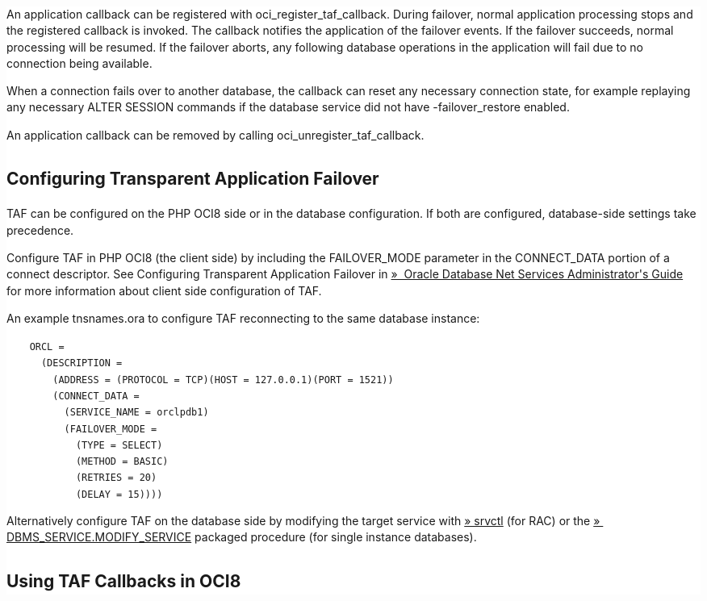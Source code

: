 An application callback can be registered with <span
class="function">oci\_register\_taf\_callback</span>. During failover,
normal application processing stops and the registered callback is
invoked. The callback notifies the application of the failover events.
If the failover succeeds, normal processing will be resumed. If the
failover aborts, any following database operations in the application
will fail due to no connection being available.

When a connection fails over to another database, the callback can reset
any necessary connection state, for example replaying any necessary
ALTER SESSION commands if the database service did not have
-failover\_restore enabled.

An application callback can be removed by calling <span
class="function">oci\_unregister\_taf\_callback</span>.

Configuring Transparent Application Failover
--------------------------------------------

TAF can be configured on the PHP OCI8 side or in the database
configuration. If both are configured, database-side settings take
precedence.

Configure TAF in PHP OCI8 (the client side) by including the
FAILOVER\_MODE parameter in the CONNECT\_DATA portion of a connect
descriptor. See Configuring Transparent Application Failover in
<a href="https://www.oracle.com/pls/topic/lookup?ctx=dblatest&amp;id=GUID-8F532535-C401-4B51-BE0B-04FD74BB0621" class="link external">»  Oracle Database Net Services Administrator's Guide</a>
for more information about client side configuration of TAF.

An example tnsnames.ora to configure TAF reconnecting to the same
database instance:

        ORCL =
          (DESCRIPTION =
            (ADDRESS = (PROTOCOL = TCP)(HOST = 127.0.0.1)(PORT = 1521))
            (CONNECT_DATA =
              (SERVICE_NAME = orclpdb1)
              (FAILOVER_MODE =
                (TYPE = SELECT)
                (METHOD = BASIC)
                (RETRIES = 20)
                (DELAY = 15))))
     

Alternatively configure TAF on the database side by modifying the target
service with
<a href="https://www.oracle.com/pls/topic/lookup?ctx=dblatest&amp;id=GUID-8DC4D5E0-CA9D-47BC-BAD0-8769405AFEC5" class="link external">» srvctl</a>
(for RAC) or the
<a href="https://www.oracle.com/pls/topic/lookup?ctx=dblatest&amp;id=GUID-C11449DC-EEDE-4BB8-9D2C-0A45198C1928" class="link external">»  DBMS_SERVICE.MODIFY_SERVICE</a>
packaged procedure (for single instance databases).

Using TAF Callbacks in OCI8
---------------------------
